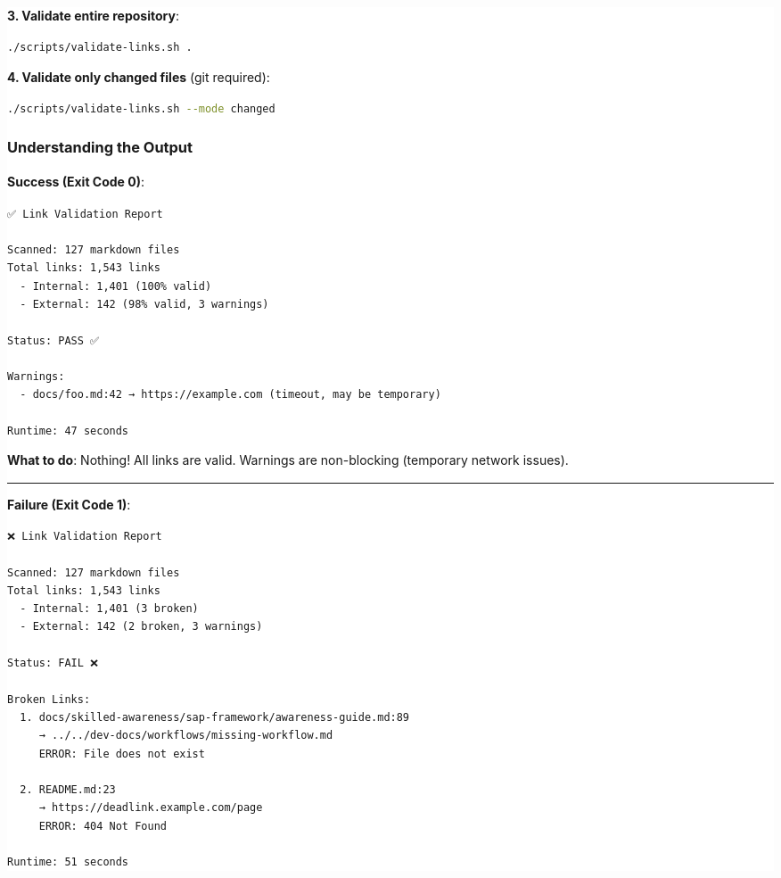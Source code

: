 **3. Validate entire repository**:
```bash
./scripts/validate-links.sh .
```

**4. Validate only changed files** (git required):
```bash
./scripts/validate-links.sh --mode changed
```

### Understanding the Output

**Success (Exit Code 0)**:
```
✅ Link Validation Report

Scanned: 127 markdown files
Total links: 1,543 links
  - Internal: 1,401 (100% valid)
  - External: 142 (98% valid, 3 warnings)

Status: PASS ✅

Warnings:
  - docs/foo.md:42 → https://example.com (timeout, may be temporary)

Runtime: 47 seconds
```

**What to do**: Nothing! All links are valid. Warnings are non-blocking (temporary network issues).

---

**Failure (Exit Code 1)**:
```
❌ Link Validation Report

Scanned: 127 markdown files
Total links: 1,543 links
  - Internal: 1,401 (3 broken)
  - External: 142 (2 broken, 3 warnings)

Status: FAIL ❌

Broken Links:
  1. docs/skilled-awareness/sap-framework/awareness-guide.md:89
     → ../../dev-docs/workflows/missing-workflow.md
     ERROR: File does not exist

  2. README.md:23
     → https://deadlink.example.com/page
     ERROR: 404 Not Found

Runtime: 51 seconds
```
